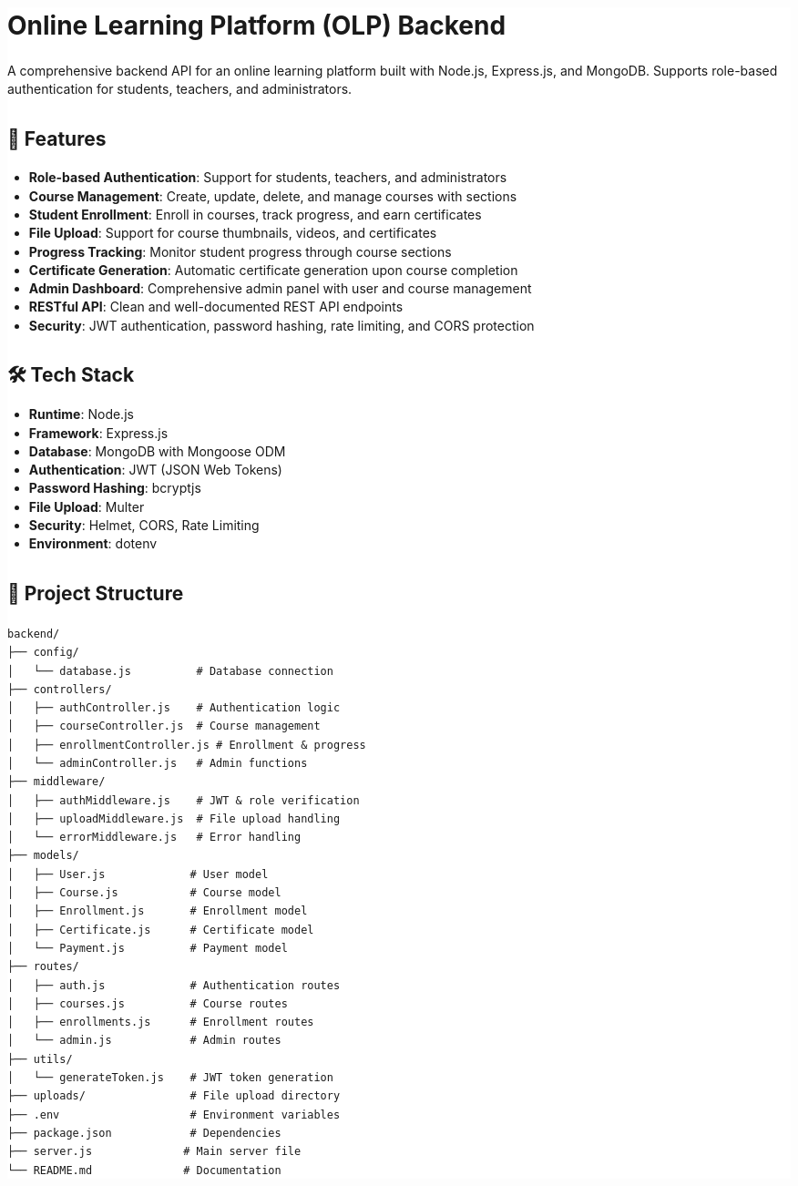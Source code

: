 # Online Learning Platform (OLP) Backend

A comprehensive backend API for an online learning platform built with Node.js, Express.js, and MongoDB. Supports role-based authentication for students, teachers, and administrators.

## 🚀 Features

- **Role-based Authentication**: Support for students, teachers, and administrators
- **Course Management**: Create, update, delete, and manage courses with sections
- **Student Enrollment**: Enroll in courses, track progress, and earn certificates
- **File Upload**: Support for course thumbnails, videos, and certificates
- **Progress Tracking**: Monitor student progress through course sections
- **Certificate Generation**: Automatic certificate generation upon course completion
- **Admin Dashboard**: Comprehensive admin panel with user and course management
- **RESTful API**: Clean and well-documented REST API endpoints
- **Security**: JWT authentication, password hashing, rate limiting, and CORS protection

## 🛠️ Tech Stack

- **Runtime**: Node.js
- **Framework**: Express.js
- **Database**: MongoDB with Mongoose ODM
- **Authentication**: JWT (JSON Web Tokens)
- **Password Hashing**: bcryptjs
- **File Upload**: Multer
- **Security**: Helmet, CORS, Rate Limiting
- **Environment**: dotenv

## 📁 Project Structure

```
backend/
├── config/
│   └── database.js          # Database connection
├── controllers/
│   ├── authController.js    # Authentication logic
│   ├── courseController.js  # Course management
│   ├── enrollmentController.js # Enrollment & progress
│   └── adminController.js   # Admin functions
├── middleware/
│   ├── authMiddleware.js    # JWT & role verification
│   ├── uploadMiddleware.js  # File upload handling
│   └── errorMiddleware.js   # Error handling
├── models/
│   ├── User.js             # User model
│   ├── Course.js           # Course model
│   ├── Enrollment.js       # Enrollment model
│   ├── Certificate.js      # Certificate model
│   └── Payment.js          # Payment model
├── routes/
│   ├── auth.js             # Authentication routes
│   ├── courses.js          # Course routes
│   ├── enrollments.js      # Enrollment routes
│   └── admin.js            # Admin routes
├── utils/
│   └── generateToken.js    # JWT token generation
├── uploads/                # File upload directory
├── .env                    # Environment variables
├── package.json            # Dependencies
├── server.js              # Main server file
└── README.md              # Documentation
```
